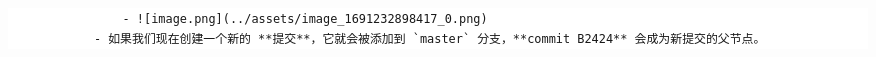 					- ![image.png](../assets/image_1691232898417_0.png)
				- 如果我们现在创建一个新的 **提交**，它就会被添加到 `master` 分支，**commit B2424** 会成为新提交的父节点。